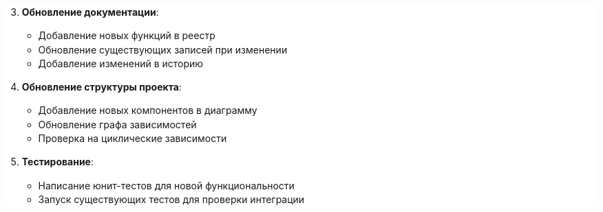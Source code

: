 3. **Обновление документации**:
   - Добавление новых функций в реестр
   - Обновление существующих записей при изменении
   - Добавление изменений в историю

4. **Обновление структуры проекта**:
   - Добавление новых компонентов в диаграмму
   - Обновление графа зависимостей
   - Проверка на циклические зависимости

5. **Тестирование**:
   - Написание юнит-тестов для новой функциональности
   - Запуск существующих тестов для проверки интеграции 